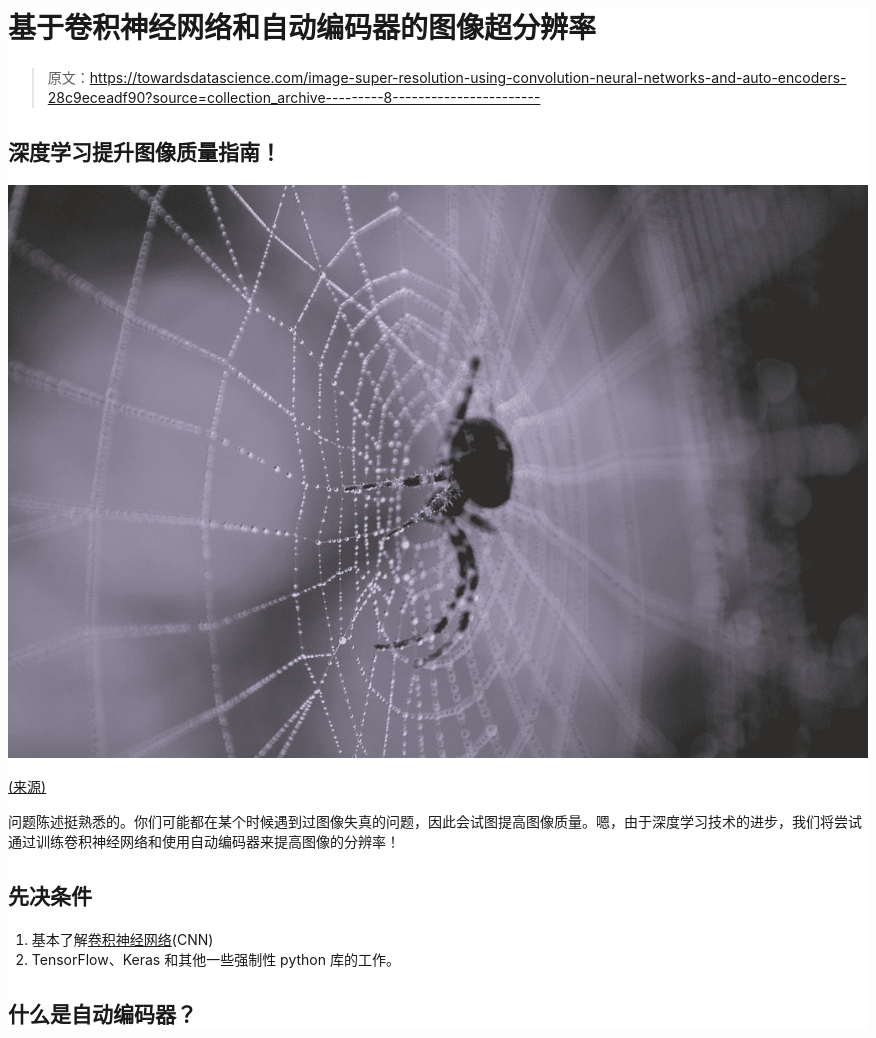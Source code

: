 # 基于卷积神经网络和自动编码器的图像超分辨率

> 原文：<https://towardsdatascience.com/image-super-resolution-using-convolution-neural-networks-and-auto-encoders-28c9eceadf90?source=collection_archive---------8----------------------->

## 深度学习提升图像质量指南！

![](img/ba086526d53e7f36a8b96c4a0732ce92.png)

[(来源)](https://unsplash.com/@jeroenbosch?utm_source=medium&utm_medium=referral)

问题陈述挺熟悉的。你们可能都在某个时候遇到过图像失真的问题，因此会试图提高图像质量。嗯，由于深度学习技术的进步，我们将尝试通过训练卷积神经网络和使用自动编码器来提高图像的分辨率！

## **先决条件**

1.  基本了解[卷积神经网络](/a-comprehensive-guide-to-convolutional-neural-networks-the-eli5-way-3bd2b1164a53)(CNN)
2.  TensorFlow、Keras 和其他一些强制性 python 库的工作。

## 什么是自动编码器？
